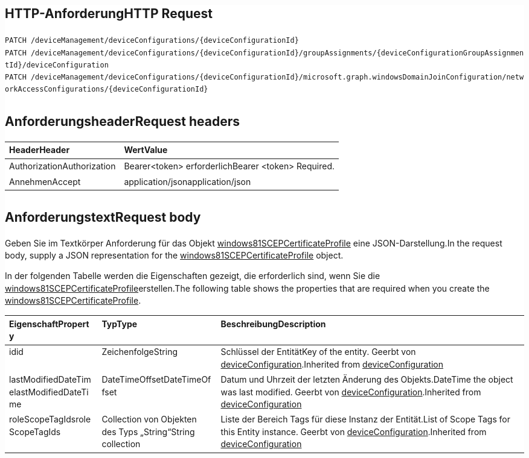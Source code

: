 ## <a name="http-request"></a><span data-ttu-id="d0448-119">HTTP-Anforderung</span><span class="sxs-lookup"><span data-stu-id="d0448-119">HTTP Request</span></span>

``` http
PATCH /deviceManagement/deviceConfigurations/{deviceConfigurationId}
PATCH /deviceManagement/deviceConfigurations/{deviceConfigurationId}/groupAssignments/{deviceConfigurationGroupAssignmentId}/deviceConfiguration
PATCH /deviceManagement/deviceConfigurations/{deviceConfigurationId}/microsoft.graph.windowsDomainJoinConfiguration/networkAccessConfigurations/{deviceConfigurationId}
```

## <a name="request-headers"></a><span data-ttu-id="d0448-120">Anforderungsheader</span><span class="sxs-lookup"><span data-stu-id="d0448-120">Request headers</span></span>
|<span data-ttu-id="d0448-121">Header</span><span class="sxs-lookup"><span data-stu-id="d0448-121">Header</span></span>|<span data-ttu-id="d0448-122">Wert</span><span class="sxs-lookup"><span data-stu-id="d0448-122">Value</span></span>|
|:---|:---|
|<span data-ttu-id="d0448-123">Authorization</span><span class="sxs-lookup"><span data-stu-id="d0448-123">Authorization</span></span>|<span data-ttu-id="d0448-124">Bearer&lt;token&gt; erforderlich</span><span class="sxs-lookup"><span data-stu-id="d0448-124">Bearer &lt;token&gt; Required.</span></span>|
|<span data-ttu-id="d0448-125">Annehmen</span><span class="sxs-lookup"><span data-stu-id="d0448-125">Accept</span></span>|<span data-ttu-id="d0448-126">application/json</span><span class="sxs-lookup"><span data-stu-id="d0448-126">application/json</span></span>|

## <a name="request-body"></a><span data-ttu-id="d0448-127">Anforderungstext</span><span class="sxs-lookup"><span data-stu-id="d0448-127">Request body</span></span>
<span data-ttu-id="d0448-128">Geben Sie im Textkörper Anforderung für das Objekt [windows81SCEPCertificateProfile](../resources/intune-deviceconfig-windows81scepcertificateprofile.md) eine JSON-Darstellung.</span><span class="sxs-lookup"><span data-stu-id="d0448-128">In the request body, supply a JSON representation for the [windows81SCEPCertificateProfile](../resources/intune-deviceconfig-windows81scepcertificateprofile.md) object.</span></span>

<span data-ttu-id="d0448-129">In der folgenden Tabelle werden die Eigenschaften gezeigt, die erforderlich sind, wenn Sie die [windows81SCEPCertificateProfile](../resources/intune-deviceconfig-windows81scepcertificateprofile.md)erstellen.</span><span class="sxs-lookup"><span data-stu-id="d0448-129">The following table shows the properties that are required when you create the [windows81SCEPCertificateProfile](../resources/intune-deviceconfig-windows81scepcertificateprofile.md).</span></span>

|<span data-ttu-id="d0448-130">Eigenschaft</span><span class="sxs-lookup"><span data-stu-id="d0448-130">Property</span></span>|<span data-ttu-id="d0448-131">Typ</span><span class="sxs-lookup"><span data-stu-id="d0448-131">Type</span></span>|<span data-ttu-id="d0448-132">Beschreibung</span><span class="sxs-lookup"><span data-stu-id="d0448-132">Description</span></span>|
|:---|:---|:---|
|<span data-ttu-id="d0448-133">id</span><span class="sxs-lookup"><span data-stu-id="d0448-133">id</span></span>|<span data-ttu-id="d0448-134">Zeichenfolge</span><span class="sxs-lookup"><span data-stu-id="d0448-134">String</span></span>|<span data-ttu-id="d0448-135">Schlüssel der Entität</span><span class="sxs-lookup"><span data-stu-id="d0448-135">Key of the entity.</span></span> <span data-ttu-id="d0448-136">Geerbt von [deviceConfiguration](../resources/intune-deviceconfig-deviceconfiguration.md).</span><span class="sxs-lookup"><span data-stu-id="d0448-136">Inherited from [deviceConfiguration](../resources/intune-deviceconfig-deviceconfiguration.md)</span></span>|
|<span data-ttu-id="d0448-137">lastModifiedDateTime</span><span class="sxs-lookup"><span data-stu-id="d0448-137">lastModifiedDateTime</span></span>|<span data-ttu-id="d0448-138">DateTimeOffset</span><span class="sxs-lookup"><span data-stu-id="d0448-138">DateTimeOffset</span></span>|<span data-ttu-id="d0448-139">Datum und Uhrzeit der letzten Änderung des Objekts.</span><span class="sxs-lookup"><span data-stu-id="d0448-139">DateTime the object was last modified.</span></span> <span data-ttu-id="d0448-140">Geerbt von [deviceConfiguration](../resources/intune-deviceconfig-deviceconfiguration.md).</span><span class="sxs-lookup"><span data-stu-id="d0448-140">Inherited from [deviceConfiguration](../resources/intune-deviceconfig-deviceconfiguration.md)</span></span>|
|<span data-ttu-id="d0448-141">roleScopeTagIds</span><span class="sxs-lookup"><span data-stu-id="d0448-141">roleScopeTagIds</span></span>|<span data-ttu-id="d0448-142">Collection von Objekten des Typs „String“</span><span class="sxs-lookup"><span data-stu-id="d0448-142">String collection</span></span>|<span data-ttu-id="d0448-143">Liste der Bereich Tags für diese Instanz der Entität.</span><span class="sxs-lookup"><span data-stu-id="d0448-143">List of Scope Tags for this Entity instance.</span></span> <span data-ttu-id="d0448-144">Geerbt von [deviceConfiguration](../resources/intune-deviceconfig-deviceconfiguration.md).</span><span class="sxs-lookup"><span data-stu-id="d0448-144">Inherited from [deviceConfiguration](../resources/intune-deviceconfig-deviceconfiguration.md)</span></span>|
